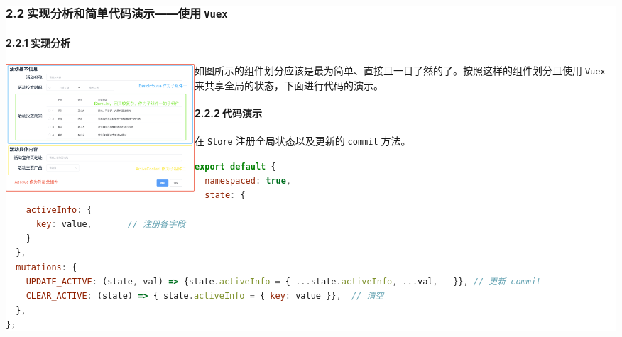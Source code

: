 ### 2.2 <span id="test">实现分析和简单代码演示——使用 `Vuex`</span>

#### 2.2.1 实现分析

<img src="./img/使用vuex场景描述图2.png" alt="使用vuex场景描述图2" style="zoom:26%;" align="left" />

如图所示的组件划分应该是最为简单、直接且一目了然的了。按照这样的组件划分且使用 `Vuex` 来共享全局的状态，下面进行代码的演示。

#### 2.2.2 代码演示

在 `Store` 注册全局状态以及更新的 `commit` 方法。

```js
export default {
  namespaced: true,
  state: {
    activeInfo: {
      key: value,		// 注册各字段
    }
  },
  mutations: {
    UPDATE_ACTIVE: (state, val) => {state.activeInfo = { ...state.activeInfo, ...val,	}}, // 更新 commit
    CLEAR_ACTIVE: (state) => { state.activeInfo = { key: value }},	// 清空
  },
};
```
